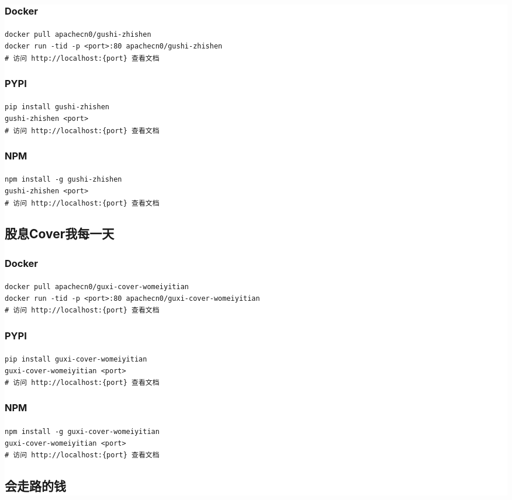 

### Docker

```
docker pull apachecn0/gushi-zhishen
docker run -tid -p <port>:80 apachecn0/gushi-zhishen
# 访问 http://localhost:{port} 查看文档
```

### PYPI

```
pip install gushi-zhishen
gushi-zhishen <port>
# 访问 http://localhost:{port} 查看文档
```

### NPM

```
npm install -g gushi-zhishen
gushi-zhishen <port>
# 访问 http://localhost:{port} 查看文档
```

## 股息Cover我每一天



### Docker

```
docker pull apachecn0/guxi-cover-womeiyitian
docker run -tid -p <port>:80 apachecn0/guxi-cover-womeiyitian
# 访问 http://localhost:{port} 查看文档
```

### PYPI

```
pip install guxi-cover-womeiyitian
guxi-cover-womeiyitian <port>
# 访问 http://localhost:{port} 查看文档
```

### NPM

```
npm install -g guxi-cover-womeiyitian
guxi-cover-womeiyitian <port>
# 访问 http://localhost:{port} 查看文档
```

## 会走路的钱
